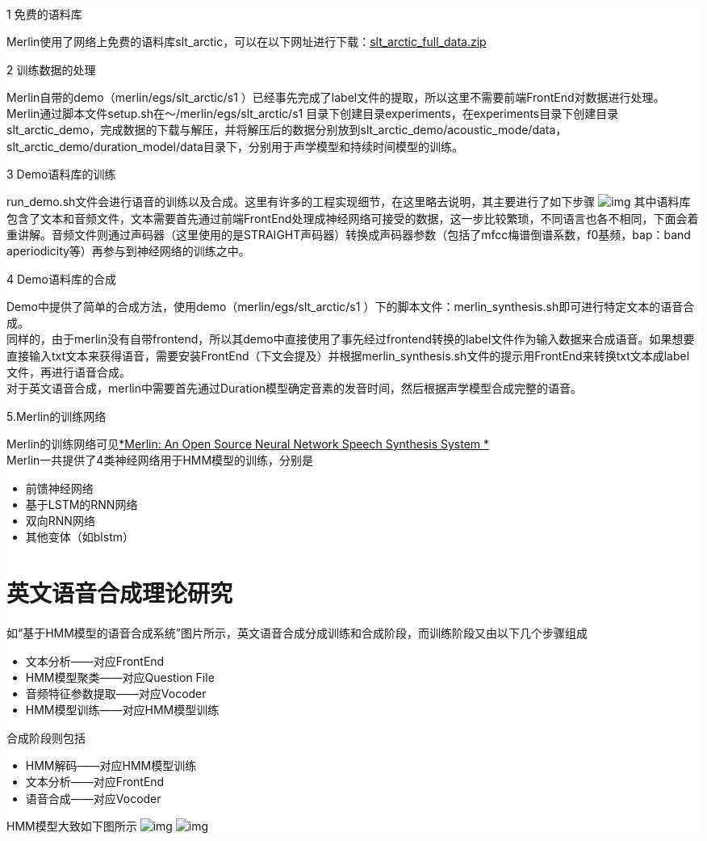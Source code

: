 
1 免费的语料库

Merlin使用了网络上免费的语料库slt_arctic，可以在以下网址进行下载：[slt_arctic_full_data.zip](http://104.131.174.95/slt_arctic_full_data.zip)

2 训练数据的处理

Merlin自带的demo（merlin/egs/slt_arctic/s1 ）已经事先完成了label文件的提取，所以这里不需要前端FrontEnd对数据进行处理。  
Merlin通过脚本文件setup.sh在～/merlin/egs/slt_arctic/s1 目录下创建目录experiments，在experiments目录下创建目录slt_arctic_demo，完成数据的下载与解压，并将解压后的数据分别放到slt_arctic_demo/acoustic_mode/data，slt_arctic_demo/duration_model/data目录下，分别用于声学模型和持续时间模型的训练。

3 Demo语料库的训练

run_demo.sh文件会进行语音的训练以及合成。这里有许多的工程实现细节，在这里略去说明，其主要进行了如下步骤
![img](/blog/img/image5.png)
其中语料库包含了文本和音频文件，文本需要首先通过前端FrontEnd处理成神经网络可接受的数据，这一步比较繁琐，不同语言也各不相同，下面会着重讲解。音频文件则通过声码器（这里使用的是STRAIGHT声码器）转换成声码器参数（包括了mfcc梅谱倒谱系数，f0基频，bap：band aperiodicity等）再参与到神经网络的训练之中。

4 Demo语料库的合成

Demo中提供了简单的合成方法，使用demo（merlin/egs/slt_arctic/s1 ）下的脚本文件：merlin_synthesis.sh即可进行特定文本的语音合成。  
同样的，由于merlin没有自带frontend，所以其demo中直接使用了事先经过frontend转换的label文件作为输入数据来合成语音。如果想要直接输入txt文本来获得语音，需要安装FrontEnd（下文会提及）并根据merlin_synthesis.sh文件的提示用FrontEnd来转换txt文本成label文件，再进行语音合成。  
对于英文语音合成，merlin中需要首先通过Duration模型确定音素的发音时间，然后根据声学模型合成完整的语音。  

5.Merlin的训练网络

Merlin的训练网络可见[*Merlin: An Open Source Neural Network Speech Synthesis System *](http://ssw9.net/papers/ssw9_PS2-13_Wu.pdf)  
Merlin一共提供了4类神经网络用于HMM模型的训练，分别是  
- 前馈神经网络
- 基于LSTM的RNN网络
- 双向RNN网络
- 其他变体（如blstm）

# 英文语音合成理论研究

如“基于HMM模型的语音合成系统”图片所示，英文语音合成分成训练和合成阶段，而训练阶段又由以下几个步骤组成

- 文本分析——对应FrontEnd
- HMM模型聚类——对应Question File
- 音频特征参数提取——对应Vocoder
- HMM模型训练——对应HMM模型训练

合成阶段则包括

- HMM解码——对应HMM模型训练
- 文本分析——对应FrontEnd
- 语音合成——对应Vocoder


HMM模型大致如下图所示
![img](/blog/img/image2.png)
![img](/blog/img/image3.png)
